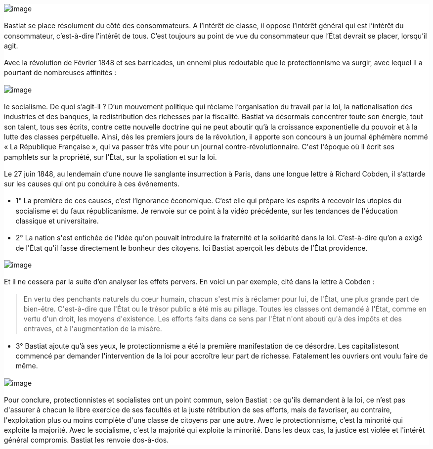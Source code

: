 ![image](assets/image/07/IMG02.webp)

Bastiat se place résolument du côté des consommateurs. A l’intérêt de classe, il oppose l’intérêt général qui est l’intérêt du consommateur, c’est-à-dire l’intérêt de tous. C’est toujours au point de vue du consommateur que l’État devrait se placer, lorsqu’il agit.

Avec la révolution de Février 1848 et ses barricades, un ennemi plus redoutable que le protectionnisme va surgir, avec lequel il a pourtant de nombreuses affinités :

![image](assets/image/07/IMG23.webp)

le socialisme. De quoi s’agit-il ? D’un mouvement politique qui réclame l’organisation du travail par la loi, la nationalisation des industries et des banques, la redistribution des richesses par la fiscalité. Bastiat va désormais concentrer toute son énergie, tout son talent, tous ses écrits, contre cette nouvelle doctrine qui ne peut aboutir qu’à la croissance exponentielle du pouvoir et à la lutte des classes perpétuelle. Ainsi, dès les premiers jours de la révolution, il apporte son concours à un journal éphémère nommé « La République Française », qui va passer très vite pour un journal contre-révolutionnaire. C'est l'époque où il écrit ses pamphlets sur la propriété, sur l'État, sur la spoliation et sur la loi.

Le 27 juin 1848, au lendemain d’une nouve lle sanglante insurrection à Paris, dans une longue lettre à Richard Cobden, il s’attarde sur les causes qui ont pu conduire à ces événements.

- 1° La première de ces causes, c’est l’ignorance économique. C’est elle qui prépare les esprits à recevoir les utopies du socialisme et du faux républicanisme. Je renvoie sur ce point à la vidéo précédente, sur les tendances de l'éducation classique et universitaire.

- 2° La nation s'est entichée de l'idée qu'on pouvait introduire la fraternité et la solidarité dans la loi. C’est-à-dire qu’on a exigé de l'État qu'il fasse directement le bonheur des citoyens. Ici Bastiat aperçoit les débuts de l’État providence.

![image](assets/image/07/IMG01.webp)

Et il ne cessera par la suite d’en analyser les effets pervers. En voici un par exemple, cité dans la lettre à Cobden :

> En vertu des penchants naturels du cœur humain, chacun s'est mis à réclamer pour lui, de l'État, une plus grande part de bien-être. C'est-à-dire que l'État ou le trésor public a été mis au pillage. Toutes les classes ont demandé à l'État, comme en vertu d'un droit, les moyens d'existence. Les efforts faits dans ce sens par l'État n'ont abouti qu'à des impôts et des entraves, et à l'augmentation de la misère.

- 3° Bastiat ajoute qu’à ses yeux, le protectionnisme a été la première manifestation de ce désordre. Les capitalistesont commencé par demander l'intervention de la loi pour accroître leur part de richesse. Fatalement les ouvriers ont voulu faire de même.

![image](assets/image/07/IMG08.webp)

Pour conclure, protectionnistes et socialistes ont un point commun, selon Bastiat : ce qu'ils demandent à la loi, ce n’est pas d'assurer à chacun le libre exercice de ses facultés et la juste rétribution de ses efforts, mais de favoriser, au contraire, l'exploitation plus ou moins complète d'une classe de citoyens par une autre. Avec le protectionnisme, c’est la minorité qui exploite la majorité. Avec le socialisme, c'est la majorité qui exploite la minorité. Dans les deux cas, la justice est violée et l'intérêt général compromis. Bastiat les renvoie dos-à-dos.
